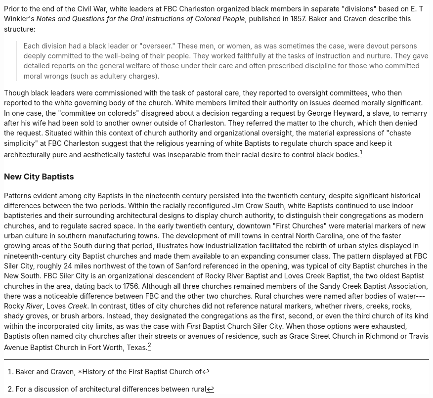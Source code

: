 Prior to the end of the Civil War, white leaders at FBC Charleston
organized black members in separate "divisions" based on E. T Winkler's
*Notes and Questions for the Oral Instructions of Colored People*,
published in 1857. Baker and Craven describe this structure:

> Each division had a black leader or "overseer." These men, or women,
> as was sometimes the case, were devout persons deeply committed to the
> well-being of their people. They worked faithfully at the tasks of
> instruction and nurture. They gave detailed reports on the general
> welfare of those under their care and often prescribed discipline for
> those who committed moral wrongs (such as adultery charges).

Though black leaders were commissioned with the task of pastoral care,
they reported to oversight committees, who then reported to the white
governing body of the church. White members limited their authority on
issues deemed morally significant. In one case, the "committee on
coloreds" disagreed about a decision regarding a request by George
Heyward, a slave, to remarry after his wife had been sold to another
owner outside of Charleston. They referred the matter to the church,
which then denied the request. Situated within this context of church
authority and organizational oversight, the material expressions of
"chaste simplicity" at FBC Charleston suggest that the religious
yearning of white Baptists to regulate church space and keep it
architecturally pure and aesthetically tasteful was inseparable from
their racial desire to control black bodies.[^35]

### New City Baptists ###

Patterns evident among city Baptists in the nineteenth century persisted
into the twentieth century, despite significant historical differences
between the two periods. Within the racially reconfigured Jim Crow
South, white Baptists continued to use indoor baptisteries and their
surrounding architectural designs to display church authority, to
distinguish their congregations as modern churches, and to regulate
sacred space. In the early twentieth century, downtown "First Churches"
were material markers of new urban culture in southern manufacturing
towns. The development of mill towns in central North Carolina, one of
the faster growing areas of the South during that period, illustrates
how industrialization facilitated the rebirth of urban styles displayed
in nineteenth-century city Baptist churches and made them available to
an expanding consumer class. The pattern displayed at FBC Siler City,
roughly 24 miles northwest of the town of Sanford referenced in the
opening, was typical of city Baptist churches in the New South. FBC
Siler City is an organizational descendent of Rocky River Baptist and
Loves Creek Baptist, the two oldest Baptist churches in the area, dating
back to 1756. Although all three churches remained members of the Sandy
Creek Baptist Association, there was a noticeable difference between FBC
and the other two churches. Rural churches were named after bodies of
water---Rocky *River*, Loves *Creek*. In contrast, titles of city churches
did not reference natural markers, whether rivers, creeks, rocks, shady
groves, or brush arbors. Instead, they designated the congregations as
the first, second, or even the third church of its kind within the
incorporated city limits, as was the case with *First* Baptist Church
Siler City. When those options were exhausted, Baptists often named city
churches after their streets or avenues of residence, such as Grace
Street Church in Richmond or Travis Avenue Baptist Church in Fort Worth,
Texas.[^36]


[^1]: James Vann Comer, *First Baptist Church, Sanford, NC:
[^2]: William Hutchison termed what he called a "cluster of liberal
[^3]:  Schweiger, *The Gospel Working Up*, 4–5. 
[^4]:  Historians often cite antebellum religious habits as a
[^5]:  Schweiger, T*he Gospel Working Up*, 4–5. Evangelical
[^6]:  This essay assumes that modernity is not a unified and
[^7]:  For an example of a revision of Max Weber's secularization
[^8]:  Most of the Baptist churches discussed in this essay were
[^9]:  Isaac Taylor Hinton, *History of Baptism: From Inspired and
[^10]:  Ibid., 98, 160–161.
[^11]: Typescript of First Baptist Church Richmond Minutes,
[^12]: Blanche Sydnor White, *First Baptist Church Richmond,
[^13]:  FBC Richmond also constructed its baptistery around the
[^14]:  Jeremiah Bell Jeter, *The Recollections of a Long Life*
[^15]:  Ibid., 154–155, 199–200, 300–303, 312–313. 
[^16]:  An encyclopedia entry on Taylor from 1872 notes that, "…he
[^17]: White, *FBC Richmond*, 54–55.
[^18]:  Church records show 42 baptisms in 1836, and 272 baptisms
[^19]:  H. A. Tupper, *The First Century of the First Baptist
[^20]:  In the years after the construction of a new church
[^21]:  Douglas Egerton has argued that Denmark Vesey organized a
[^22]:  Donald Mathews famously noted the significance of bodily
[^23]:  Alton S Wallace. *I Once Was Young: History of Alfred
[^24]:  Black Baptists in Alexandria later built their own indoor
[^25]:  Black Baptists often changed their congregational names to
[^26]:  George H. Shriver, *Pilgrims through the Years: A
[^27]: Lucian Lamar Knight, *A Standard History of Georgia and
[^28]:  Shiver, *Pilgrims Through the Years*, 17–19, 36–37. 
[^29]:  According to Shriver, there was "no record of the mayor's
[^30]:  Rev. T. J. Hornsby, "The Relation of White and Colored
[^31]:  Hornsby, "The Relation of White and Colored Baptists,"
[^32]:  Shriver, *Pilgrims through the Years,*96, 98, 107–108. 
[^33]:  Prior to construction of a new building for FBC Charleston
[^34]:  Robert A. Baker and Paul J. Craven Jr., *The History of the
[^35]:  Baker and Craven, *History of the First Baptist Church of
[^36]:  For a discussion of architectural differences between rural
[^37]:  This story is based on notes from an informal interview
[^38]:  Other factors may have played a role in the construction of
[^39]:  Murray M. Andrew, *First Baptist Churc**h, 1889–1989*
[^40]:  Rachel and Ruth Selden-Sturgill Osborn, *The Architectural
[^41]:  Andrew, *First Baptist Church*, 27.
[^42]:  Comer, *First Baptist Church, Sanford, NC*, 88–89.
[^43]:  Liston Pope, *Millhands and Preachers* (New Haven: Yale
[^44]:  Ron Boswell, *The Blessing of Beulah: Prepared for the
[^45]:  Frank H. Morse, "Heating Water in a Church Bapistry,"
[^46]:  Historian Ryan Smith has argued that the proliferation of
[^47]:  Comer, *First Baptist Church Sanford*.
[^48]:  For another example of church architecture as a marker of
[^49]:  For classical examples of this evolutionary narrative, see